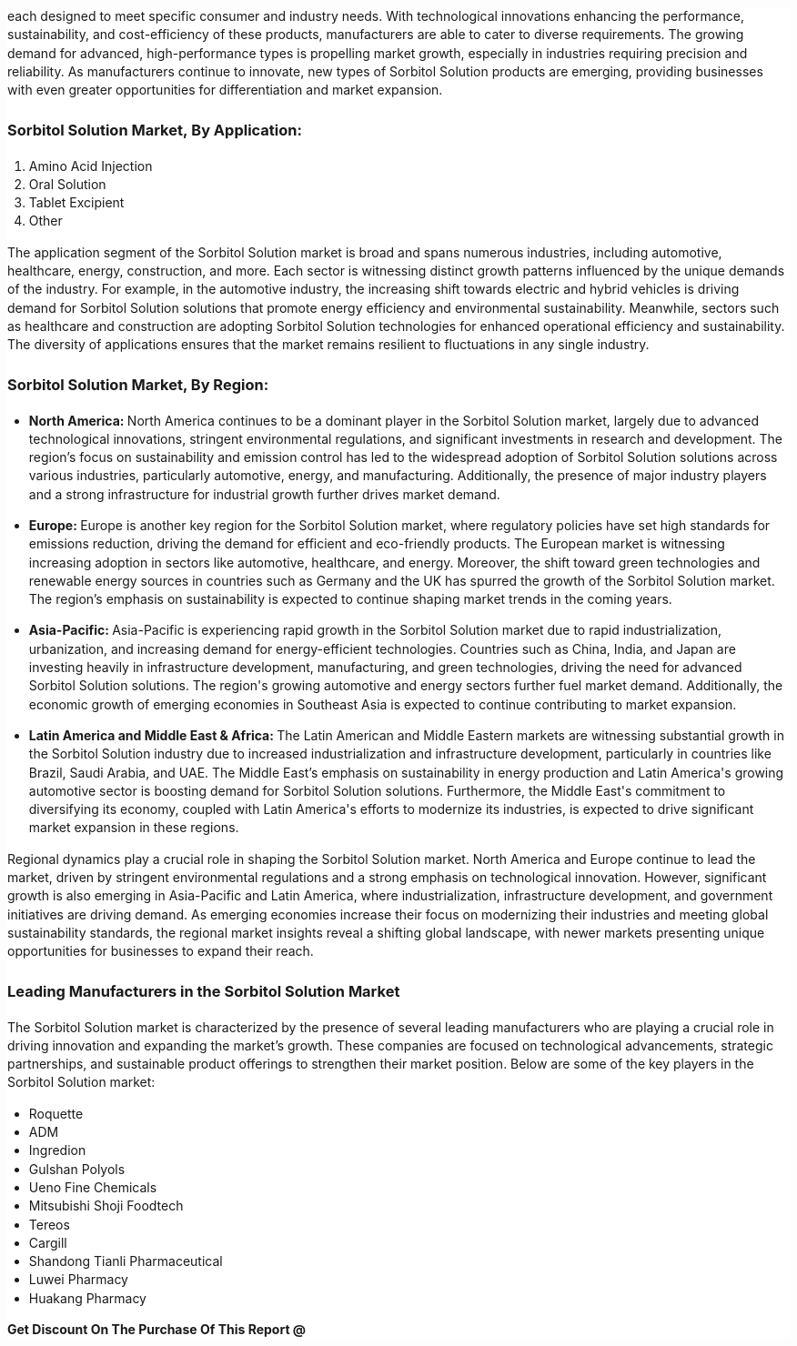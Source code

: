 each designed to meet specific consumer and industry needs. With technological innovations enhancing the performance, sustainability, and cost-efficiency of these products, manufacturers are able to cater to diverse requirements. The growing demand for advanced, high-performance types is propelling market growth, especially in industries requiring precision and reliability. As manufacturers continue to innovate, new types of Sorbitol Solution products are emerging, providing businesses with even greater opportunities for differentiation and market expansion.</p><h3>Sorbitol Solution Market,&nbsp;By Application:</h3><ol><li>Amino Acid Injection<li> Oral Solution<li> Tablet Excipient<li> Other</li></ol><p>The application segment of the Sorbitol Solution market is broad and spans numerous industries, including automotive, healthcare, energy, construction, and more. Each sector is witnessing distinct growth patterns influenced by the unique demands of the industry. For example, in the automotive industry, the increasing shift towards electric and hybrid vehicles is driving demand for Sorbitol Solution solutions that promote energy efficiency and environmental sustainability. Meanwhile, sectors such as healthcare and construction are adopting Sorbitol Solution technologies for enhanced operational efficiency and sustainability. The diversity of applications ensures that the market remains resilient to fluctuations in any single industry.</p><h3>Sorbitol Solution Market, By Region:</h3><ul><li><p><strong>North America:&nbsp;</strong>North America continues to be a dominant player in the Sorbitol Solution market, largely due to advanced technological innovations, stringent environmental regulations, and significant investments in research and development. The region&rsquo;s focus on sustainability and emission control has led to the widespread adoption of Sorbitol Solution solutions across various industries, particularly automotive, energy, and manufacturing. Additionally, the presence of major industry players and a strong infrastructure for industrial growth further drives market demand.</p></li><li><p><strong><strong>Europe:&nbsp;</strong></strong>Europe is another key region for the Sorbitol Solution market, where regulatory policies have set high standards for emissions reduction, driving the demand for efficient and eco-friendly products. The European market is witnessing increasing adoption in sectors like automotive, healthcare, and energy. Moreover, the shift toward green technologies and renewable energy sources in countries such as Germany and the UK has spurred the growth of the Sorbitol Solution market. The region&rsquo;s emphasis on sustainability is expected to continue shaping market trends in the coming years.</p></li><li><p><strong><strong>Asia-Pacific:&nbsp;</strong></strong>Asia-Pacific is experiencing rapid growth in the Sorbitol Solution market due to rapid industrialization, urbanization, and increasing demand for energy-efficient technologies. Countries such as China, India, and Japan are investing heavily in infrastructure development, manufacturing, and green technologies, driving the need for advanced Sorbitol Solution solutions. The region's growing automotive and energy sectors further fuel market demand. Additionally, the economic growth of emerging economies in Southeast Asia is expected to continue contributing to market expansion.</p></li><li><p><strong><strong>Latin America and Middle East &amp; Africa:&nbsp;</strong></strong>The Latin American and Middle Eastern markets are witnessing substantial growth in the Sorbitol Solution industry due to increased industrialization and infrastructure development, particularly in countries like Brazil, Saudi Arabia, and UAE. The Middle East&rsquo;s emphasis on sustainability in energy production and Latin America's growing automotive sector is boosting demand for Sorbitol Solution solutions. Furthermore, the Middle East's commitment to diversifying its economy, coupled with Latin America's efforts to modernize its industries, is expected to drive significant market expansion in these regions.</p></li></ul><p>Regional dynamics play a crucial role in shaping the Sorbitol Solution market. North America and Europe continue to lead the market, driven by stringent environmental regulations and a strong emphasis on technological innovation. However, significant growth is also emerging in Asia-Pacific and Latin America, where industrialization, infrastructure development, and government initiatives are driving demand. As emerging economies increase their focus on modernizing their industries and meeting global sustainability standards, the regional market insights reveal a shifting global landscape, with newer markets presenting unique opportunities for businesses to expand their reach.</p><h3><strong>Leading Manufacturers in the Sorbitol Solution Market</strong></h3><p>The Sorbitol Solution market is characterized by the presence of several leading manufacturers who are playing a crucial role in driving innovation and expanding the market&rsquo;s growth. These companies are focused on technological advancements, strategic partnerships, and sustainable product offerings to strengthen their market position. Below are some of the key players in the Sorbitol Solution market:</p></div><div class="article-main__content" data-test-id="publishing-text-block"><ul><li><span class="">Roquette<li> ADM<li> Ingredion<li> Gulshan Polyols<li> Ueno Fine Chemicals<li> Mitsubishi Shoji Foodtech<li> Tereos<li> Cargill<li> Shandong Tianli Pharmaceutical<li> Luwei Pharmacy<li> Huakang Pharmacy</span></li></ul></div><div class="article-main__content" data-test-id="publishing-text-block"><p><span class="font-[700]"><strong>Get Discount On The Purchase Of This Report @</strong>